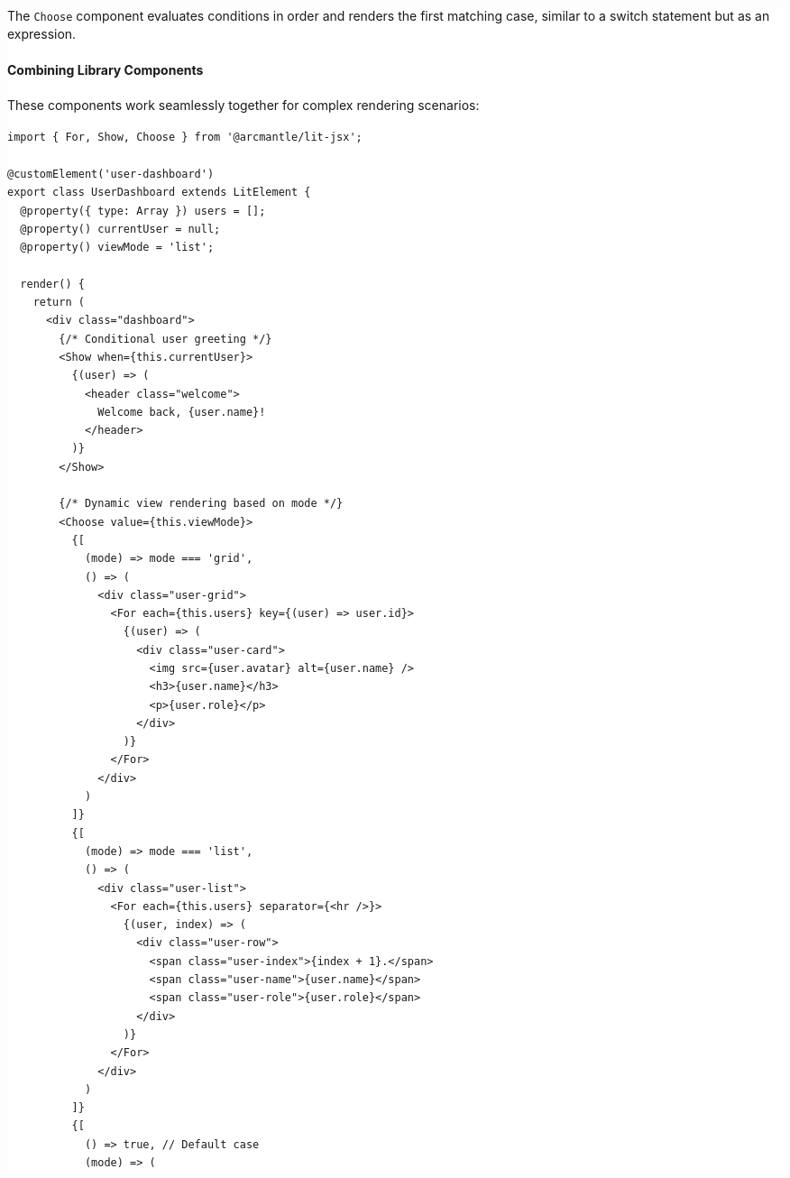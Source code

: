 The `Choose` component evaluates conditions in order and renders the first matching case, similar to a switch statement but as an expression.

#### Combining Library Components

These components work seamlessly together for complex rendering scenarios:

```tsx
import { For, Show, Choose } from '@arcmantle/lit-jsx';

@customElement('user-dashboard')
export class UserDashboard extends LitElement {
  @property({ type: Array }) users = [];
  @property() currentUser = null;
  @property() viewMode = 'list';

  render() {
    return (
      <div class="dashboard">
        {/* Conditional user greeting */}
        <Show when={this.currentUser}>
          {(user) => (
            <header class="welcome">
              Welcome back, {user.name}!
            </header>
          )}
        </Show>

        {/* Dynamic view rendering based on mode */}
        <Choose value={this.viewMode}>
          {[
            (mode) => mode === 'grid',
            () => (
              <div class="user-grid">
                <For each={this.users} key={(user) => user.id}>
                  {(user) => (
                    <div class="user-card">
                      <img src={user.avatar} alt={user.name} />
                      <h3>{user.name}</h3>
                      <p>{user.role}</p>
                    </div>
                  )}
                </For>
              </div>
            )
          ]}
          {[
            (mode) => mode === 'list',
            () => (
              <div class="user-list">
                <For each={this.users} separator={<hr />}>
                  {(user, index) => (
                    <div class="user-row">
                      <span class="user-index">{index + 1}.</span>
                      <span class="user-name">{user.name}</span>
                      <span class="user-role">{user.role}</span>
                    </div>
                  )}
                </For>
              </div>
            )
          ]}
          {[
            () => true, // Default case
            (mode) => (
```
